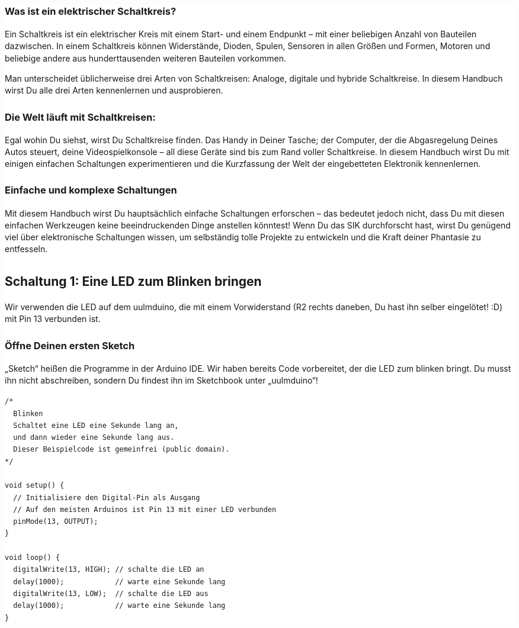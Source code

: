
### Was ist ein elektrischer Schaltkreis?

Ein Schaltkreis ist ein elektrischer Kreis mit einem Start- und einem Endpunkt – mit einer beliebigen Anzahl von Bauteilen dazwischen. In einem Schaltkreis können Widerstände, Dioden, Spulen, Sensoren in allen Größen und Formen, Motoren und beliebige andere aus hunderttausenden weiteren Bauteilen vorkommen.

Man unterscheidet üblicherweise drei Arten von Schaltkreisen: Analoge, digitale und hybride Schaltkreise. In diesem Handbuch wirst Du alle drei Arten kennenlernen und ausprobieren.

### Die Welt läuft mit Schaltkreisen:

Egal wohin Du siehst, wirst Du Schaltkreise finden. Das Handy in Deiner Tasche; der Computer, der die Abgasregelung Deines Autos steuert, deine Videospielkonsole – all diese Geräte sind bis zum Rand voller Schaltkreise. In diesem Handbuch wirst Du mit einigen einfachen Schaltungen experimentieren und die Kurzfassung der Welt der eingebetteten Elektronik kennenlernen.


### Einfache und komplexe Schaltungen

Mit diesem Handbuch wirst Du hauptsächlich einfache Schaltungen erforschen – das bedeutet jedoch nicht, dass Du mit diesen einfachen Werkzeugen keine beeindruckenden Dinge anstellen könntest! Wenn Du das SIK durchforscht hast, wirst Du genügend viel über elektronische Schaltungen wissen, um selbständig tolle Projekte zu entwickeln und die Kraft deiner Phantasie zu entfesseln.


## Schaltung 1: Eine LED zum Blinken bringen

Wir verwenden die LED auf dem uulmduino, die mit einem Vorwiderstand (R2 rechts daneben, Du hast ihn selber eingelötet! :D) mit Pin 13 verbunden ist.

### Öffne Deinen ersten Sketch

„Sketch“ heißen die Programme in der Arduino IDE. Wir haben bereits Code vorbereitet, der die LED zum blinken bringt. Du musst ihn nicht abschreiben, sondern Du findest ihn im Sketchbook unter „uulmduino“!

```
/*
  Blinken
  Schaltet eine LED eine Sekunde lang an,
  und dann wieder eine Sekunde lang aus.
  Dieser Beispielcode ist gemeinfrei (public domain).
*/

void setup() {
  // Initialisiere den Digital-Pin als Ausgang
  // Auf den meisten Arduinos ist Pin 13 mit einer LED verbunden
  pinMode(13, OUTPUT);
}

void loop() {
  digitalWrite(13, HIGH); // schalte die LED an
  delay(1000);            // warte eine Sekunde lang
  digitalWrite(13, LOW);  // schalte die LED aus
  delay(1000);            // warte eine Sekunde lang
}
```
